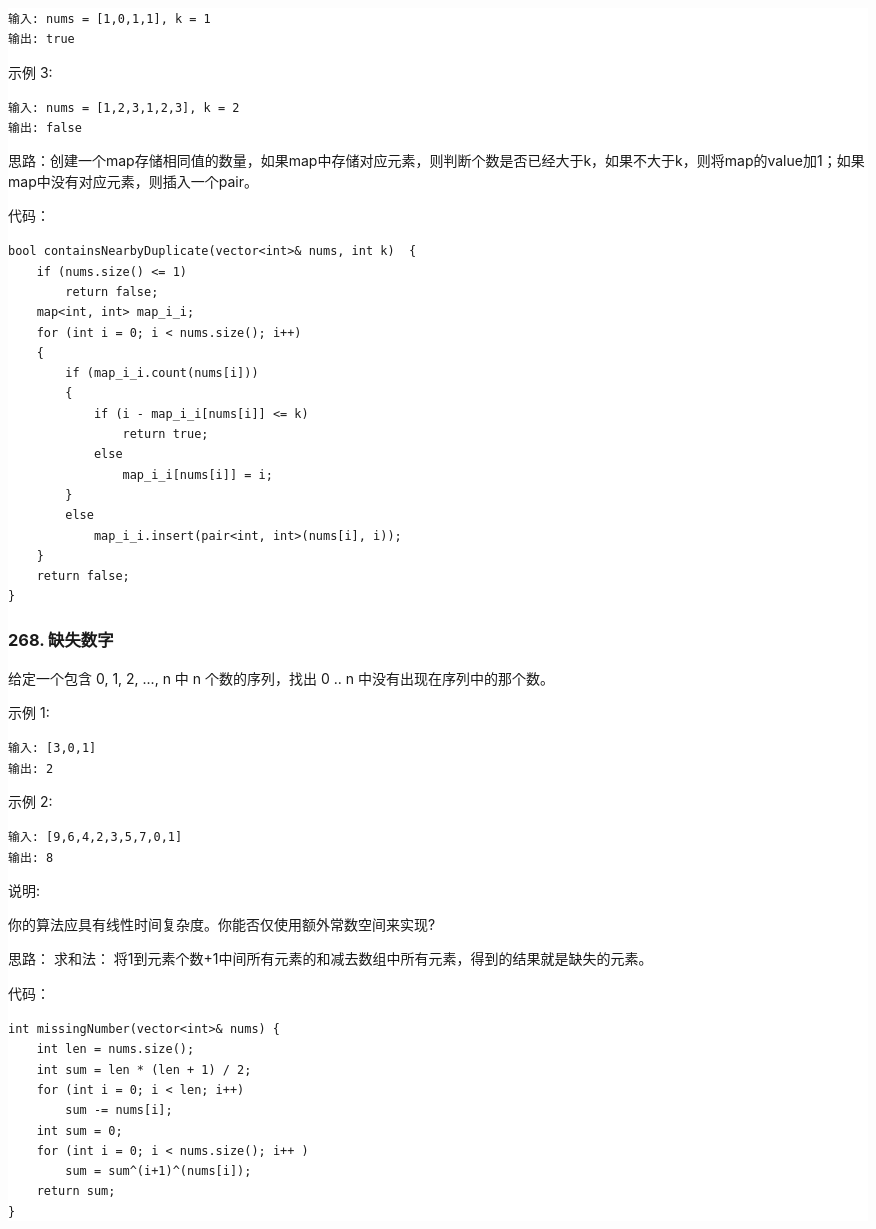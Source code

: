 	输入: nums = [1,0,1,1], k = 1
	输出: true
示例 3:
	
	输入: nums = [1,2,3,1,2,3], k = 2
	输出: false

思路：创建一个map存储相同值的数量，如果map中存储对应元素，则判断个数是否已经大于k，如果不大于k，则将map的value加1；如果map中没有对应元素，则插入一个pair。


代码：

	bool containsNearbyDuplicate(vector<int>& nums, int k) 	{
        if (nums.size() <= 1)
            return false;
        map<int, int> map_i_i;
        for (int i = 0; i < nums.size(); i++)
        {
            if (map_i_i.count(nums[i]))
            {
                if (i - map_i_i[nums[i]] <= k)
                    return true;
                else
                    map_i_i[nums[i]] = i;
            }
            else
                map_i_i.insert(pair<int, int>(nums[i], i));
        }
        return false;
    }


### 268. 缺失数字

给定一个包含 0, 1, 2, ..., n 中 n 个数的序列，找出 0 .. n 中没有出现在序列中的那个数。

示例 1:
	
	输入: [3,0,1]
	输出: 2
示例 2:
	
	输入: [9,6,4,2,3,5,7,0,1]
	输出: 8

说明:

你的算法应具有线性时间复杂度。你能否仅使用额外常数空间来实现?

思路： 求和法： 将1到元素个数+1中间所有元素的和减去数组中所有元素，得到的结果就是缺失的元素。


代码：

 	int missingNumber(vector<int>& nums) {
       	int len = nums.size();
        int sum = len * (len + 1) / 2;
        for (int i = 0; i < len; i++)
            sum -= nums[i];
        int sum = 0;
        for (int i = 0; i < nums.size(); i++ )
            sum = sum^(i+1)^(nums[i]);
        return sum;
    }
